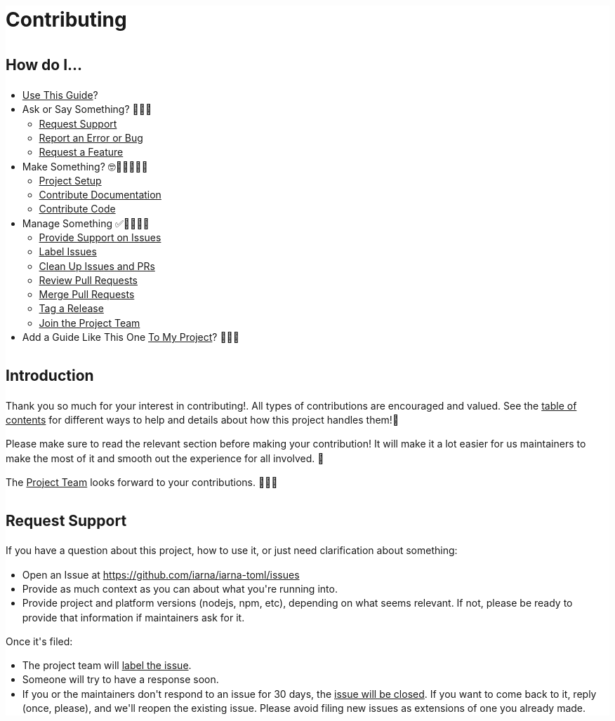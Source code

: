 # Contributing

## How do I... <a name="toc"></a>

-   [Use This Guide](#introduction)?
-   Ask or Say Something? 🤔🐛😱
    -   [Request Support](#request-support)
    -   [Report an Error or Bug](#report-an-error-or-bug)
    -   [Request a Feature](#request-a-feature)
-   Make Something? 🤓👩🏽‍💻📜🍳
    -   [Project Setup](#project-setup)
    -   [Contribute Documentation](#contribute-documentation)
    -   [Contribute Code](#contribute-code)
-   Manage Something ✅🙆🏼💃👔
    -   [Provide Support on Issues](#provide-support-on-issues)
    -   [Label Issues](#label-issues)
    -   [Clean Up Issues and PRs](#clean-up-issues-and-prs)
    -   [Review Pull Requests](#review-pull-requests)
    -   [Merge Pull Requests](#merge-pull-requests)
    -   [Tag a Release](#tag-a-release)
    -   [Join the Project Team](#join-the-project-team)
-   Add a Guide Like This One [To My Project](#attribution)? 🤖😻👻

## Introduction

Thank you so much for your interest in contributing!. All types of contributions
are encouraged and valued. See the [table of contents](#toc) for different ways
to help and details about how this project handles them!📝

Please make sure to read the relevant section before making your contribution!
It will make it a lot easier for us maintainers to make the most of it and
smooth out the experience for all involved. 💚

The [Project Team](#join-the-project-team) looks forward to your contributions.
🙌🏾✨

## Request Support

If you have a question about this project, how to use it, or just need
clarification about something:

-   Open an Issue at https://github.com/iarna/iarna-toml/issues
-   Provide as much context as you can about what you're running into.
-   Provide project and platform versions (nodejs, npm, etc), depending on what
    seems relevant. If not, please be ready to provide that information if
    maintainers ask for it.

Once it's filed:

-   The project team will [label the issue](#label-issues).
-   Someone will try to have a response soon.
-   If you or the maintainers don't respond to an issue for 30 days, the
    [issue will be closed](#clean-up-issues-and-prs). If you want to come back
    to it, reply (once, please), and we'll reopen the existing issue. Please
    avoid filing new issues as extensions of one you already made.
